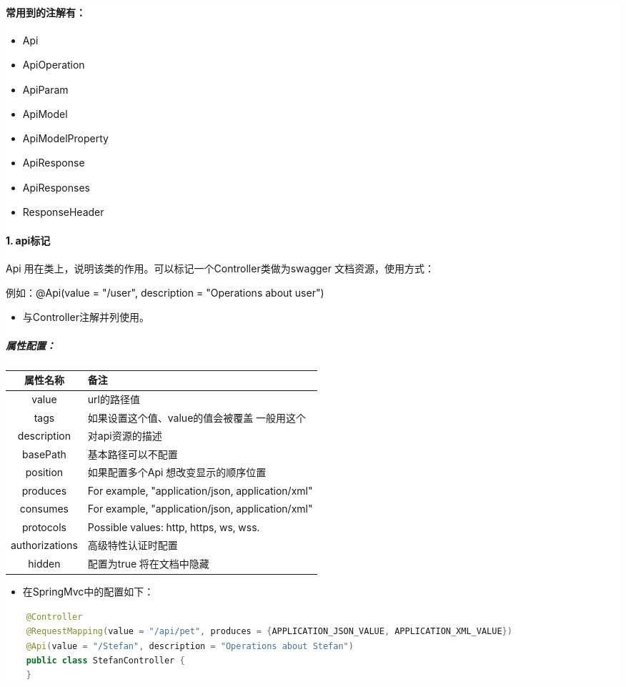 #### 常用到的注解有：
* Api

* ApiOperation

* ApiParam

* ApiModel

* ApiModelProperty

* ApiResponse

* ApiResponses

* ResponseHeader

#### 1. api标记

Api 用在类上，说明该类的作用。可以标记一个Controller类做为swagger 文档资源，使用方式：

例如：@Api(value = "/user", description = "Operations about user")

* 与Controller注解并列使用。

##### 属性配置：   
    
| 属性名称 | 备注    | 
| :--------:  | :---|
|value	|            url的路径值
|tags	|            如果设置这个值、value的值会被覆盖 一般用这个
|description|	        对api资源的描述
|basePath|	        基本路径可以不配置
|position|	        如果配置多个Api 想改变显示的顺序位置
|produces|	        For example, "application/json, application/xml"
|consumes|	        For example, "application/json, application/xml"
|protocols|	        Possible values: http, https, ws, wss.
|authorizations|	    高级特性认证时配置
|hidden	|            配置为true 将在文档中隐藏

* 在SpringMvc中的配置如下：

```java
    @Controller     
    @RequestMapping(value = "/api/pet", produces = {APPLICATION_JSON_VALUE, APPLICATION_XML_VALUE})   
    @Api(value = "/Stefan", description = "Operations about Stefan")  
    public class StefanController {
    }
```
